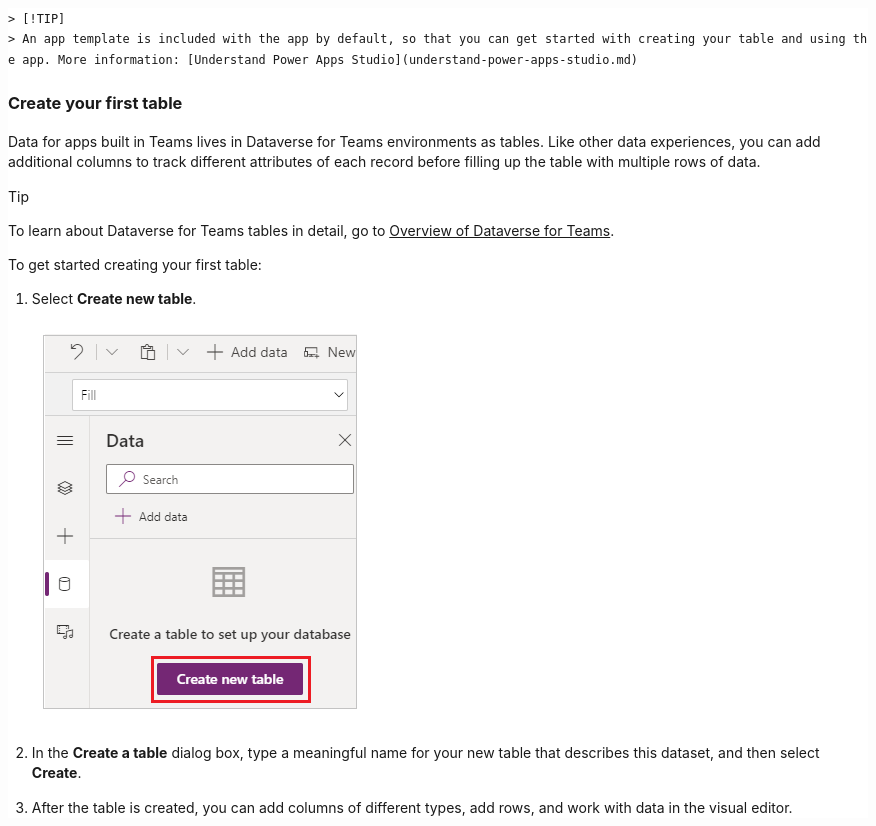     > [!TIP]
    > An app template is included with the app by default, so that you can get started with creating your table and using the app. More information: [Understand Power Apps Studio](understand-power-apps-studio.md)

### Create your first table

Data for apps built in Teams lives in Dataverse for Teams environments as tables. Like other data experiences, you can add additional columns to track different attributes of each record before filling up the table with multiple rows of data.

> [!TIP]
> To learn about Dataverse for Teams tables in detail, go to [Overview of Dataverse for Teams](overview-data-platform.md).

To get started creating your first table:

1. Select **Create new table**.

    ![Create your first table](media/create-first-table.png "Create your first table")

1. In the **Create a table** dialog box, type a meaningful name for your
new table that describes this dataset, and then select
**Create**.

1. After the table is created, you can add columns of different types, add rows, and
work with data in the visual editor.

